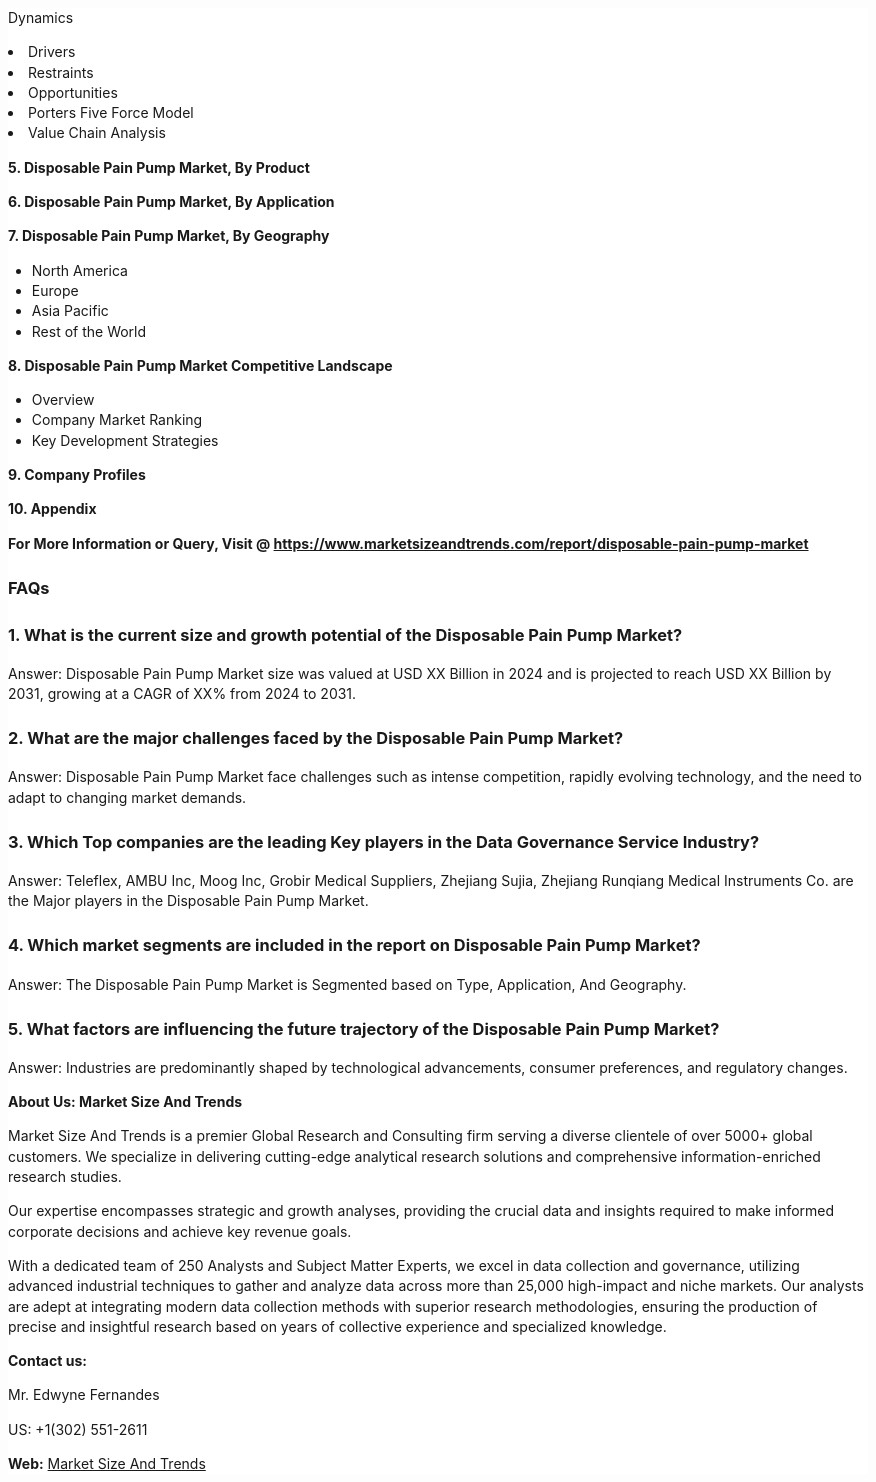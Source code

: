 Dynamics</span></li><li><span class="">Drivers</span></li><li><span class="">Restraints</span></li><li><span class="">Opportunities</span></li><li><span class="">Porters Five Force Model</span></li><li><span class="">Value Chain Analysis</span></li></ul></div><div class="" data-test-id=""><p><strong><span class="">5. Disposable Pain Pump Market, By Product</span></strong></p></div><div class="" data-test-id=""><p><strong><span class="">6. Disposable Pain Pump Market, By Application</span></strong></p></div><div class="" data-test-id=""><p><strong><span class="">7. Disposable Pain Pump Market, By Geography</span></strong></p></div><div class="" data-test-id=""><ul><li><span class="">North America</span></li><li><span class="">Europe</span></li><li><span class="">Asia Pacific</span></li><li><span class="">Rest of the World</span></li></ul></div><div class="" data-test-id=""><p><strong><span class="">8. Disposable Pain Pump Market Competitive Landscape</span></strong></p></div><div class="" data-test-id=""><ul><li><span class="">Overview</span></li><li><span class="">Company Market Ranking</span></li><li><span class="">Key Development Strategies</span></li></ul></div><div class="" data-test-id=""><p><strong><span class="">9. Company Profiles</span></strong></p></div><div class="" data-test-id=""><p><strong><span class="">10. Appendix</span></strong></p></div><div class="" data-test-id=""><p><strong><span class="">For More Information or Query, Visit @ <a href="https://www.marketsizeandtrends.com/report/disposable-pain-pump-market" target="_blank">https://www.marketsizeandtrends.com/report/disposable-pain-pump-market</a></span></strong></p></div><div class="" data-test-id=""><div class="article-main__content" data-test-id="publishing-text-block"><h3><strong><span class="">FAQs</span></strong></h3></div><div class="article-main__content" data-test-id="publishing-text-block"><h3><span class="">1. What is the current size and growth potential of the Disposable Pain Pump Market?</span></h3></div><div class="article-main__content" data-test-id="publishing-text-block"><p><span class="font-[700]">Answer</span><span class="">: Disposable Pain Pump Market size was valued at USD XX Billion in 2024 and is projected to reach USD XX Billion by 2031, growing at a CAGR of XX% from 2024 to 2031.</span></p></div><div class="article-main__content" data-test-id="publishing-text-block"><h3><span class="">2. What are the major challenges faced by the Disposable Pain Pump Market?</span></h3></div><div class="article-main__content" data-test-id="publishing-text-block"><p><span class="font-[700]">Answer</span><span class="">: Disposable Pain Pump Market face challenges such as intense competition, rapidly evolving technology, and the need to adapt to changing market demands.</span></p></div><div class="article-main__content" data-test-id="publishing-text-block"><h3><span class="">3. Which Top companies are the leading Key players in the Data Governance Service Industry?</span></h3></div><div class="article-main__content" data-test-id="publishing-text-block"><p><span class="font-[700]">Answer</span><span class="">: Teleflex, AMBU Inc, Moog Inc, Grobir Medical Suppliers, Zhejiang Sujia, Zhejiang Runqiang Medical Instruments Co. are the Major players in the Disposable Pain Pump Market.</span></p></div><div class="article-main__content" data-test-id="publishing-text-block"><h3><span class="">4. Which market segments are included in the report on Disposable Pain Pump Market?</span></h3></div><div class="article-main__content" data-test-id="publishing-text-block"><p><span class="font-[700]">Answer</span><span class="">: The Disposable Pain Pump Market is Segmented based on Type, Application, And Geography.</span></p></div><div class="article-main__content" data-test-id="publishing-text-block"><h3><span class="">5. What factors are influencing the future trajectory of the Disposable Pain Pump Market?</span></h3></div><div class="article-main__content" data-test-id="publishing-text-block"><p><span class="font-[700]">Answer:</span><span class="">&nbsp;Industries are predominantly shaped by technological advancements, consumer preferences, and regulatory changes.</span></p></div><p><strong><span class="">About Us: Market Size And Trends</span></strong></p></div><div class="" data-test-id=""><p><span class="">Market Size And Trends is a premier Global Research and Consulting firm serving a diverse clientele of over 5000+ global customers. We specialize in delivering cutting-edge analytical research solutions and comprehensive information-enriched research studies.</span></p></div><div class="" data-test-id=""><p><span class="">Our expertise encompasses strategic and growth analyses, providing the crucial data and insights required to make informed corporate decisions and achieve key revenue goals.</span></p></div><div class="" data-test-id=""><p><span class="">With a dedicated team of 250 Analysts and Subject Matter Experts, we excel in data collection and governance, utilizing advanced industrial techniques to gather and analyze data across more than 25,000 high-impact and niche markets. Our analysts are adept at integrating modern data collection methods with superior research methodologies, ensuring the production of precise and insightful research based on years of collective experience and specialized knowledge.</span></p></div><div class="" data-test-id=""><p><strong><span class="">Contact us:</span></strong></p></div><div class="" data-test-id=""><p><span class="">Mr. Edwyne Fernandes</span></p></div><div class="" data-test-id=""><p><span class="">US: +1(302) 551-2611<br /></span></p><p><span class=""><strong>Web:</strong> <a href="https://www.marketsizeandtrends.com/" target="_blank">Market Size And Trends</a></span></p></div>
